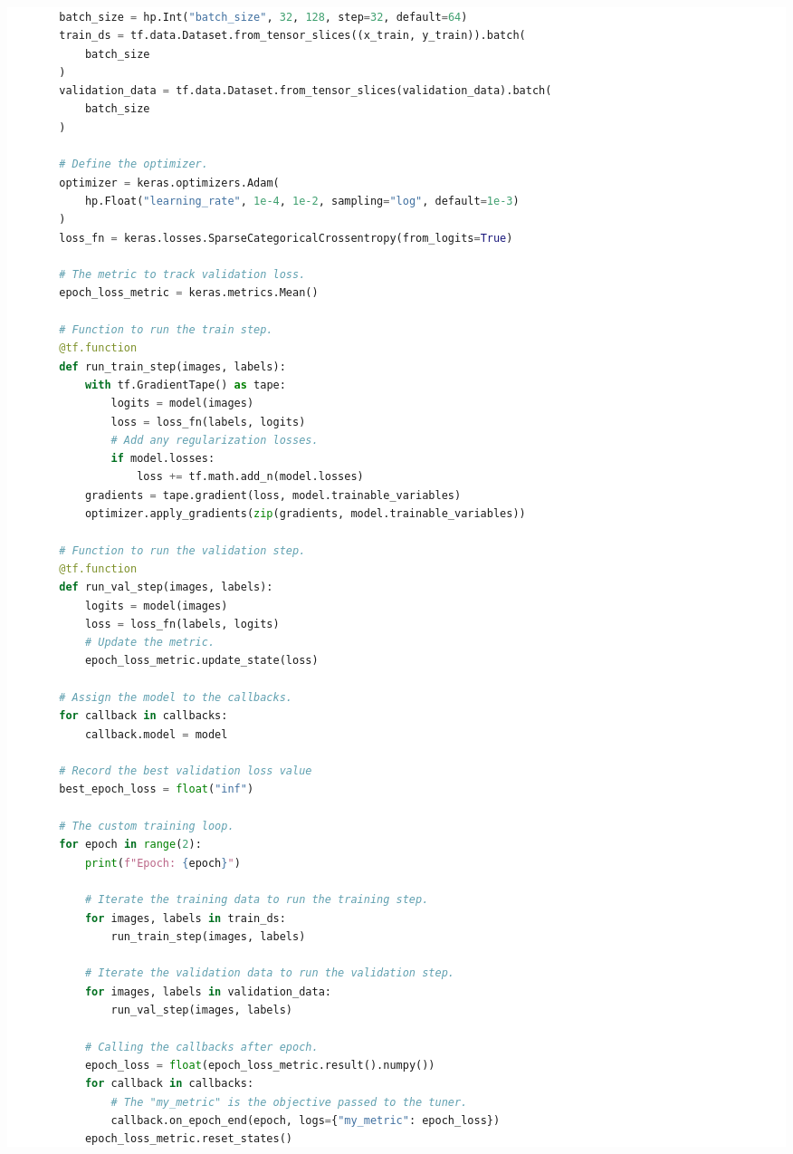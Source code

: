 ```python
        batch_size = hp.Int("batch_size", 32, 128, step=32, default=64)
        train_ds = tf.data.Dataset.from_tensor_slices((x_train, y_train)).batch(
            batch_size
        )
        validation_data = tf.data.Dataset.from_tensor_slices(validation_data).batch(
            batch_size
        )

        # Define the optimizer.
        optimizer = keras.optimizers.Adam(
            hp.Float("learning_rate", 1e-4, 1e-2, sampling="log", default=1e-3)
        )
        loss_fn = keras.losses.SparseCategoricalCrossentropy(from_logits=True)

        # The metric to track validation loss.
        epoch_loss_metric = keras.metrics.Mean()

        # Function to run the train step.
        @tf.function
        def run_train_step(images, labels):
            with tf.GradientTape() as tape:
                logits = model(images)
                loss = loss_fn(labels, logits)
                # Add any regularization losses.
                if model.losses:
                    loss += tf.math.add_n(model.losses)
            gradients = tape.gradient(loss, model.trainable_variables)
            optimizer.apply_gradients(zip(gradients, model.trainable_variables))

        # Function to run the validation step.
        @tf.function
        def run_val_step(images, labels):
            logits = model(images)
            loss = loss_fn(labels, logits)
            # Update the metric.
            epoch_loss_metric.update_state(loss)

        # Assign the model to the callbacks.
        for callback in callbacks:
            callback.model = model

        # Record the best validation loss value
        best_epoch_loss = float("inf")

        # The custom training loop.
        for epoch in range(2):
            print(f"Epoch: {epoch}")

            # Iterate the training data to run the training step.
            for images, labels in train_ds:
                run_train_step(images, labels)

            # Iterate the validation data to run the validation step.
            for images, labels in validation_data:
                run_val_step(images, labels)

            # Calling the callbacks after epoch.
            epoch_loss = float(epoch_loss_metric.result().numpy())
            for callback in callbacks:
                # The "my_metric" is the objective passed to the tuner.
                callback.on_epoch_end(epoch, logs={"my_metric": epoch_loss})
            epoch_loss_metric.reset_states()

```